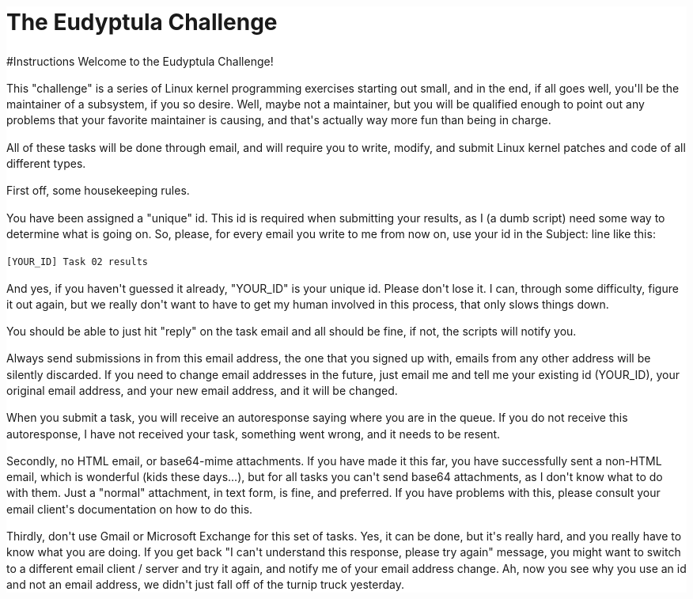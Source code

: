 # The Eudyptula Challenge
#Instructions
Welcome to the Eudyptula Challenge!

This "challenge" is a series of Linux kernel programming exercises
starting out small, and in the end, if all goes well, you'll be the
maintainer of a subsystem, if you so desire.  Well, maybe not a
maintainer, but you will be qualified enough to point out any problems
that your favorite maintainer is causing, and that's actually way more
fun than being in charge.

All of these tasks will be done through email, and will require you to
write, modify, and submit Linux kernel patches and code of all different
types.

First off, some housekeeping rules.

You have been assigned a "unique" id.  This id is required when
submitting your results, as I (a dumb script) need some way to determine
what is going on.  So, please, for every email you write to me from now
on, use your id in the Subject: line like this:

    [YOUR_ID] Task 02 results

And yes, if you haven't guessed it already, "YOUR_ID" is your
unique id.  Please don't lose it.  I can, through some difficulty,
figure it out again, but we really don't want to have to get my human
involved in this process, that only slows things down.

You should be able to just hit "reply" on the task email and all should
be fine, if not, the scripts will notify you.

Always send submissions in from this email address, the one that you
signed up with, emails from any other address will be silently
discarded.  If you need to change email addresses in the future, just
email me and tell me your existing id (YOUR_ID), your original
email address, and your new email address, and it will be changed.

When you submit a task, you will receive an autoresponse saying where
you are in the queue.  If you do not receive this autoresponse, I have
not received your task, something went wrong, and it needs to be resent.

Secondly, no HTML email, or base64-mime attachments.  If you have made
it this far, you have successfully sent a non-HTML email, which is
wonderful (kids these days...), but for all tasks you can't send base64
attachments, as I don't know what to do with them.  Just a "normal"
attachment, in text form, is fine, and preferred.  If you have problems
with this, please consult your email client's documentation on how to do
this.

Thirdly, don't use Gmail or Microsoft Exchange for this set of tasks.
Yes, it can be done, but it's really hard, and you really have to know
what you are doing.  If you get back "I can't understand this response,
please try again" message, you might want to switch to a different email
client / server and try it again, and notify me of your email address
change.  Ah, now you see why you use an id and not an email address, we
didn't just fall off of the turnip truck yesterday.
